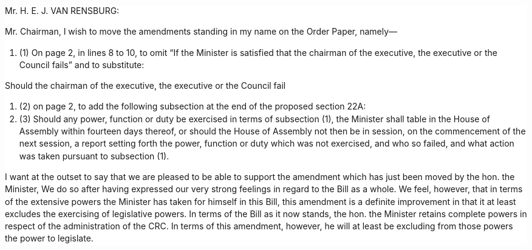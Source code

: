 </speech>

<speech by="#van_rensburg">

<from>Mr. <person refersTo="hansard_za">H. E. J. VAN RENSBURG</person>:</from>

<p>Mr. Chairman, I wish to move the amendments standing in my name on the Order Paper, namely&#x2014;</p>

<ol>

<li>(1) On page 2, in lines 8 to 10, to omit &#x201C;If the Minister is satisfied that the chairman of the executive, the executive or the Council fails&#x201D; and to substitute:</li>

</ol>

<p>Should the chairman of the executive, the executive or the Council fail</p>

<ol>

<li>(2) on page 2, to add the following subsection at the end of the proposed section 22A:</li>

<li>(3) Should any power, function or duty be exercised in terms of subsection (1), the Minister shall <span class="col_3525-3526" refersTo="page_0176"/>table in the House of Assembly within fourteen days thereof, or should the House of Assembly not then be in session, on the commencement of the next session, a report setting forth the power, function or duty which was not exercised, and who so failed, and what action was taken pursuant to subsection (1).</li>

</ol>

<p>I want at the outset to say that we are pleased to be able to support the amendment which has just been moved by the hon. the Minister, We do so after having expressed our very strong feelings in regard to the Bill as a whole. We feel, however, that in terms of the extensive powers the Minister has taken for himself in this Bill, this amendment is a definite improvement in that it at least excludes the exercising of legislative powers. In terms of the Bill as it now stands, the hon. the Minister retains complete powers in respect of the administration of the CRC. In terms of this amendment, however, he will at least be excluding from those powers the power to legislate.</p>
